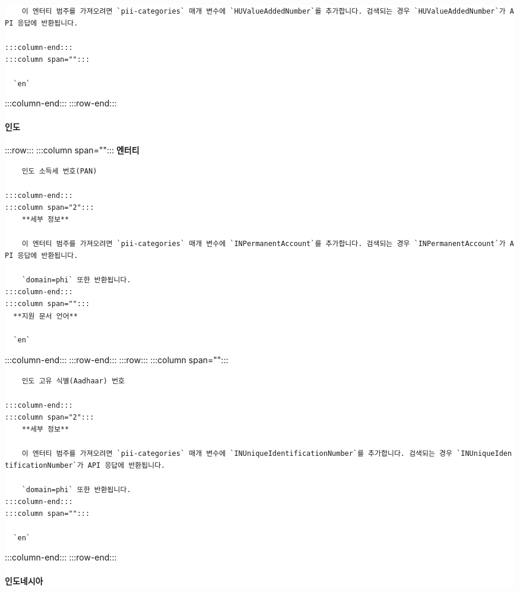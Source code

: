         이 엔터티 범주를 가져오려면 `pii-categories` 매개 변수에 `HUValueAddedNumber`를 추가합니다. 검색되는 경우 `HUValueAddedNumber`가 API 응답에 반환됩니다.
      
    :::column-end:::
    :::column span="":::

      `en`
      
   :::column-end:::
:::row-end:::

#### <a name="india"></a>인도

:::row:::
    :::column span="":::
        **엔터티**

        인도 소득세 번호(PAN)

    :::column-end:::
    :::column span="2":::
        **세부 정보**

        이 엔터티 범주를 가져오려면 `pii-categories` 매개 변수에 `INPermanentAccount`를 추가합니다. 검색되는 경우 `INPermanentAccount`가 API 응답에 반환됩니다.
      
        `domain=phi` 또한 반환됩니다.
    :::column-end:::
    :::column span="":::
      **지원 문서 언어**

      `en`
      
   :::column-end:::
:::row-end:::
:::row:::
    :::column span="":::

        인도 고유 식별(Aadhaar) 번호

    :::column-end:::
    :::column span="2":::
        **세부 정보**

        이 엔터티 범주를 가져오려면 `pii-categories` 매개 변수에 `INUniqueIdentificationNumber`를 추가합니다. 검색되는 경우 `INUniqueIdentificationNumber`가 API 응답에 반환됩니다.
      
        `domain=phi` 또한 반환됩니다.
    :::column-end:::
    :::column span="":::

      `en`
      
   :::column-end:::
:::row-end:::


#### <a name="indonesia"></a>인도네시아

